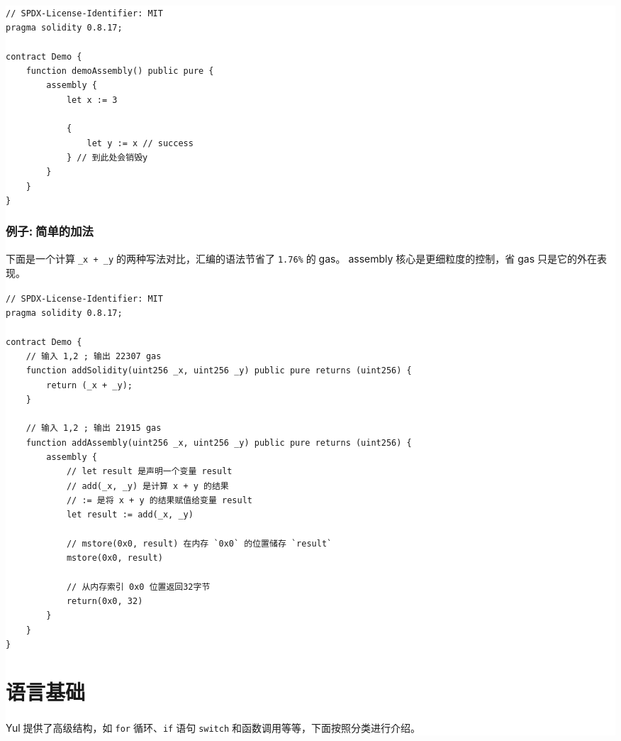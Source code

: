 ```
// SPDX-License-Identifier: MIT
pragma solidity 0.8.17;

contract Demo {
    function demoAssembly() public pure {
        assembly {
            let x := 3

            {
                let y := x // success
            } // 到此处会销毁y
        }
    }
}
```

### 例子: 简单的加法

下面是一个计算 `_x + _y` 的两种写法对比，汇编的语法节省了 `1.76%` 的 gas。 assembly 核心是更细粒度的控制，省 gas 只是它的外在表现。

```
// SPDX-License-Identifier: MIT
pragma solidity 0.8.17;

contract Demo {
    // 输入 1,2 ; 输出 22307 gas
    function addSolidity(uint256 _x, uint256 _y) public pure returns (uint256) {
        return (_x + _y);
    }

    // 输入 1,2 ; 输出 21915 gas
    function addAssembly(uint256 _x, uint256 _y) public pure returns (uint256) {
        assembly {
            // let result 是声明一个变量 result
            // add(_x, _y) 是计算 x + y 的结果
            // := 是将 x + y 的结果赋值给变量 result
            let result := add(_x, _y)

            // mstore(0x0, result) 在内存 `0x0` 的位置储存 `result`
            mstore(0x0, result)

            // 从内存索引 0x0 位置返回32字节
            return(0x0, 32)
        }
    }
}
```

# 语言基础

Yul 提供了高级结构，如 `for` 循环、`if` 语句 `switch` 和函数调用等等，下面按照分类进行介绍。
